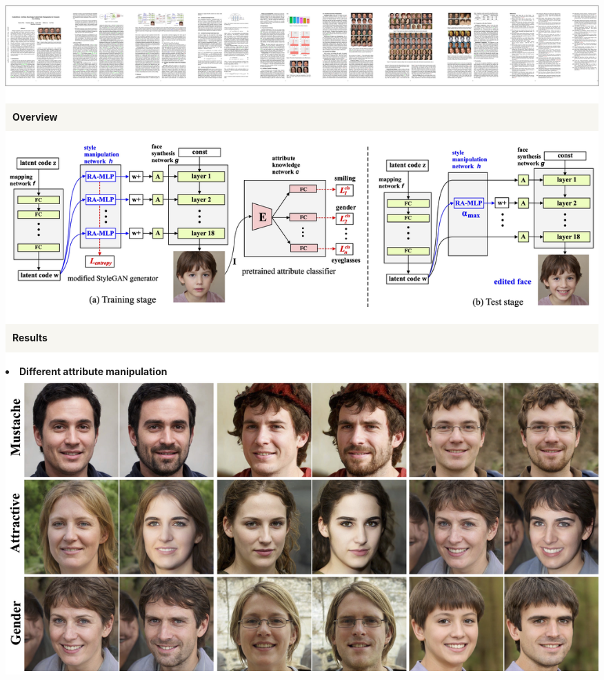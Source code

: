 <a href="https://www.sciencedirect.com/science/article/pii/S0893608021004081"><img src='/assets/projects/guided-style/web_miniature.jpg' width="100%"></a>


<div style="background-color:#f7f6f1">
<h4 style="padding:10px"><b>Overview</b></h4>
</div>


<div><img src='/assets/projects/guided-style/overview.jpeg' width="100%"></div>

<div style="background-color:#f7f6f1">
	<h4 style="padding:10px"><b>Results</b></h4>
</div>

<li style="background-color:#fff"><b>Different attribute manipulation </b></li>
<div><img src='/assets/projects/guided-style/more-attributes.jpeg' width="100%"></div>
